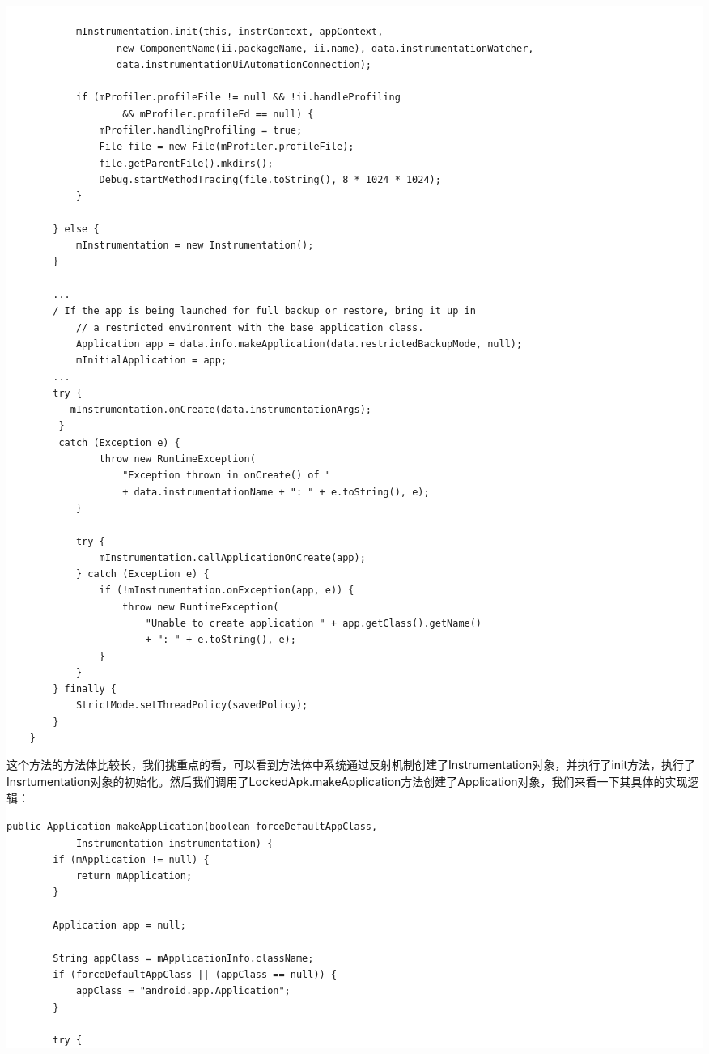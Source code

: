 ```

            mInstrumentation.init(this, instrContext, appContext,
                   new ComponentName(ii.packageName, ii.name), data.instrumentationWatcher,
                   data.instrumentationUiAutomationConnection);

            if (mProfiler.profileFile != null && !ii.handleProfiling
                    && mProfiler.profileFd == null) {
                mProfiler.handlingProfiling = true;
                File file = new File(mProfiler.profileFile);
                file.getParentFile().mkdirs();
                Debug.startMethodTracing(file.toString(), 8 * 1024 * 1024);
            }

        } else {
            mInstrumentation = new Instrumentation();
        }

		...
		/ If the app is being launched for full backup or restore, bring it up in
            // a restricted environment with the base application class.
            Application app = data.info.makeApplication(data.restrictedBackupMode, null);
            mInitialApplication = app;
		...
        try {
           mInstrumentation.onCreate(data.instrumentationArgs);
         }
         catch (Exception e) {
                throw new RuntimeException(
                    "Exception thrown in onCreate() of "
                    + data.instrumentationName + ": " + e.toString(), e);
            }

            try {
                mInstrumentation.callApplicationOnCreate(app);
            } catch (Exception e) {
                if (!mInstrumentation.onException(app, e)) {
                    throw new RuntimeException(
                        "Unable to create application " + app.getClass().getName()
                        + ": " + e.toString(), e);
                }
            }
        } finally {
            StrictMode.setThreadPolicy(savedPolicy);
        }
    }
```
这个方法的方法体比较长，我们挑重点的看，可以看到方法体中系统通过反射机制创建了Instrumentation对象，并执行了init方法，执行了Insrtumentation对象的初始化。然后我们调用了LockedApk.makeApplication方法创建了Application对象，我们来看一下其具体的实现逻辑：

```
public Application makeApplication(boolean forceDefaultAppClass,
            Instrumentation instrumentation) {
        if (mApplication != null) {
            return mApplication;
        }

        Application app = null;

        String appClass = mApplicationInfo.className;
        if (forceDefaultAppClass || (appClass == null)) {
            appClass = "android.app.Application";
        }

        try {
```